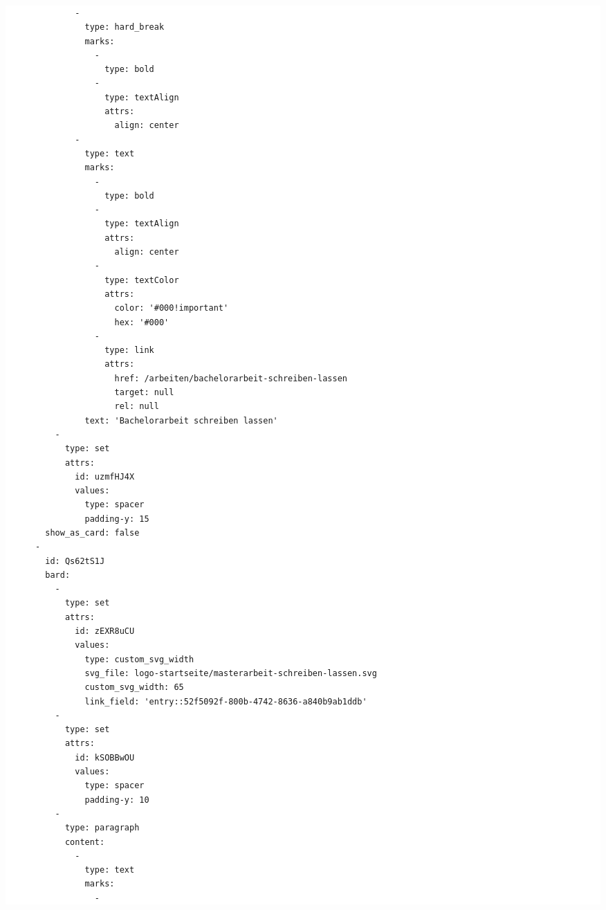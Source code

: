                   -
                    type: hard_break
                    marks:
                      -
                        type: bold
                      -
                        type: textAlign
                        attrs:
                          align: center
                  -
                    type: text
                    marks:
                      -
                        type: bold
                      -
                        type: textAlign
                        attrs:
                          align: center
                      -
                        type: textColor
                        attrs:
                          color: '#000!important'
                          hex: '#000'
                      -
                        type: link
                        attrs:
                          href: /arbeiten/bachelorarbeit-schreiben-lassen
                          target: null
                          rel: null
                    text: 'Bachelorarbeit schreiben lassen'
              -
                type: set
                attrs:
                  id: uzmfHJ4X
                  values:
                    type: spacer
                    padding-y: 15
            show_as_card: false
          -
            id: Qs62tS1J
            bard:
              -
                type: set
                attrs:
                  id: zEXR8uCU
                  values:
                    type: custom_svg_width
                    svg_file: logo-startseite/masterarbeit-schreiben-lassen.svg
                    custom_svg_width: 65
                    link_field: 'entry::52f5092f-800b-4742-8636-a840b9ab1ddb'
              -
                type: set
                attrs:
                  id: kSOBBwOU
                  values:
                    type: spacer
                    padding-y: 10
              -
                type: paragraph
                content:
                  -
                    type: text
                    marks:
                      -